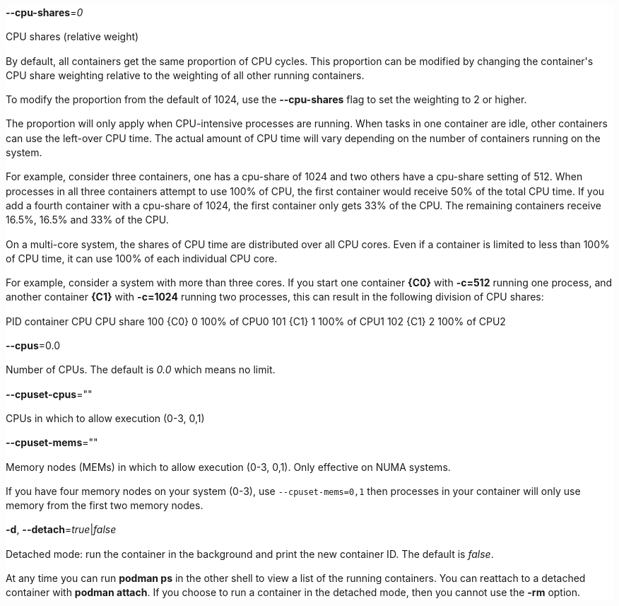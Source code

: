 **--cpu-shares**=*0*

CPU shares (relative weight)

By default, all containers get the same proportion of CPU cycles. This proportion
can be modified by changing the container's CPU share weighting relative
to the weighting of all other running containers.

To modify the proportion from the default of 1024, use the **--cpu-shares**
flag to set the weighting to 2 or higher.

The proportion will only apply when CPU-intensive processes are running.
When tasks in one container are idle, other containers can use the
left-over CPU time. The actual amount of CPU time will vary depending on
the number of containers running on the system.

For example, consider three containers, one has a cpu-share of 1024 and
two others have a cpu-share setting of 512. When processes in all three
containers attempt to use 100% of CPU, the first container would receive
50% of the total CPU time. If you add a fourth container with a cpu-share
of 1024, the first container only gets 33% of the CPU. The remaining containers
receive 16.5%, 16.5% and 33% of the CPU.

On a multi-core system, the shares of CPU time are distributed over all CPU
cores. Even if a container is limited to less than 100% of CPU time, it can
use 100% of each individual CPU core.

For example, consider a system with more than three cores. If you start one
container **{C0}** with **-c=512** running one process, and another container
**{C1}** with **-c=1024** running two processes, this can result in the following
division of CPU shares:

PID    container	CPU	CPU share
100    {C0}		0	100% of CPU0
101    {C1}		1	100% of CPU1
102    {C1}		2	100% of CPU2

**--cpus**=0.0

Number of CPUs. The default is *0.0* which means no limit.

**--cpuset-cpus**=""

CPUs in which to allow execution (0-3, 0,1)

**--cpuset-mems**=""

Memory nodes (MEMs) in which to allow execution (0-3, 0,1). Only effective on NUMA systems.

If you have four memory nodes on your system (0-3), use `--cpuset-mems=0,1`
then processes in your container will only use memory from the first
two memory nodes.

**-d**, **--detach**=*true*|*false*

Detached mode: run the container in the background and print the new container ID. The default is *false*.

At any time you can run **podman ps** in
the other shell to view a list of the running containers. You can reattach to a
detached container with **podman attach**. If you choose to run a container in
the detached mode, then you cannot use the **-rm** option.
